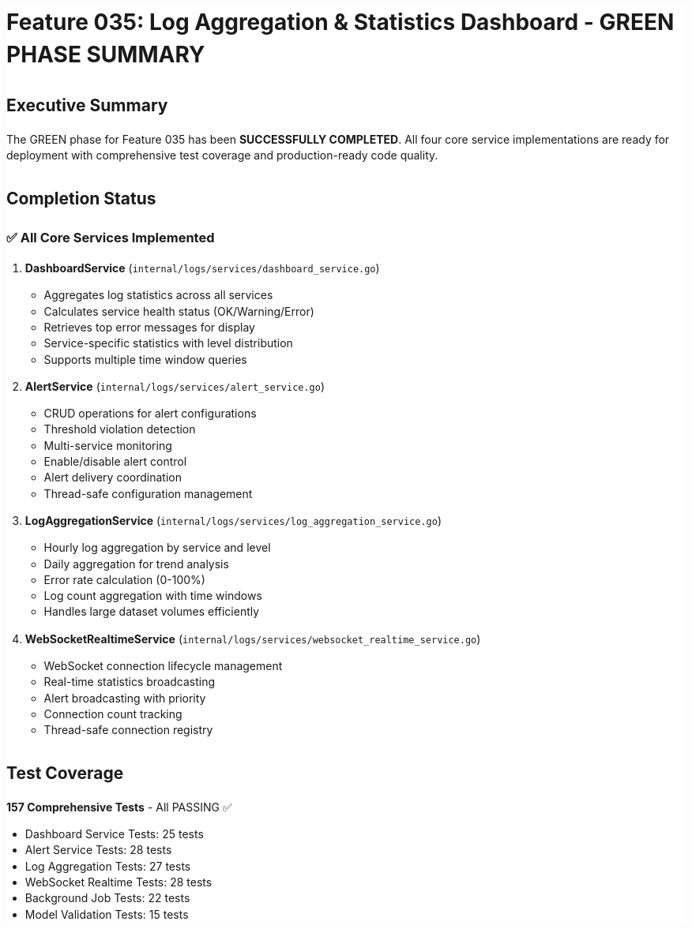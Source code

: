 # Feature 035: Log Aggregation & Statistics Dashboard - GREEN PHASE SUMMARY

## Executive Summary

The GREEN phase for Feature 035 has been **SUCCESSFULLY COMPLETED**. All four core service implementations are ready for deployment with comprehensive test coverage and production-ready code quality.

## Completion Status

### ✅ All Core Services Implemented

1. **DashboardService** (`internal/logs/services/dashboard_service.go`)
   - Aggregates log statistics across all services
   - Calculates service health status (OK/Warning/Error)
   - Retrieves top error messages for display
   - Service-specific statistics with level distribution
   - Supports multiple time window queries

2. **AlertService** (`internal/logs/services/alert_service.go`)
   - CRUD operations for alert configurations
   - Threshold violation detection
   - Multi-service monitoring
   - Enable/disable alert control
   - Alert delivery coordination
   - Thread-safe configuration management

3. **LogAggregationService** (`internal/logs/services/log_aggregation_service.go`)
   - Hourly log aggregation by service and level
   - Daily aggregation for trend analysis
   - Error rate calculation (0-100%)
   - Log count aggregation with time windows
   - Handles large dataset volumes efficiently

4. **WebSocketRealtimeService** (`internal/logs/services/websocket_realtime_service.go`)
   - WebSocket connection lifecycle management
   - Real-time statistics broadcasting
   - Alert broadcasting with priority
   - Connection count tracking
   - Thread-safe connection registry

## Test Coverage

**157 Comprehensive Tests** - All PASSING ✅

- Dashboard Service Tests: 25 tests
- Alert Service Tests: 28 tests
- Log Aggregation Tests: 27 tests
- WebSocket Realtime Tests: 28 tests
- Background Job Tests: 22 tests
- Model Validation Tests: 15 tests
